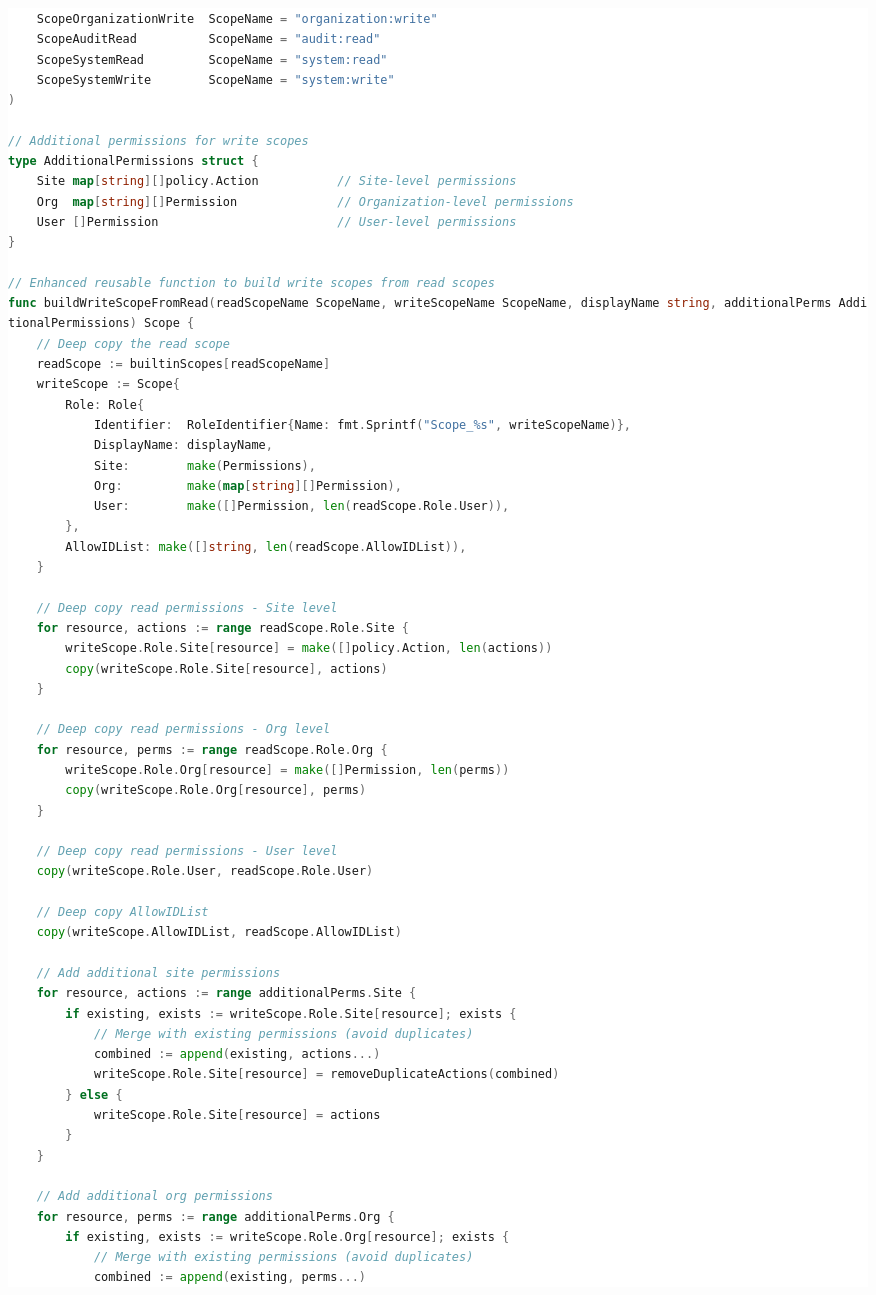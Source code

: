 ```go
    ScopeOrganizationWrite  ScopeName = "organization:write"
    ScopeAuditRead          ScopeName = "audit:read"
    ScopeSystemRead         ScopeName = "system:read"
    ScopeSystemWrite        ScopeName = "system:write"
)

// Additional permissions for write scopes
type AdditionalPermissions struct {
    Site map[string][]policy.Action           // Site-level permissions
    Org  map[string][]Permission              // Organization-level permissions
    User []Permission                         // User-level permissions
}

// Enhanced reusable function to build write scopes from read scopes
func buildWriteScopeFromRead(readScopeName ScopeName, writeScopeName ScopeName, displayName string, additionalPerms AdditionalPermissions) Scope {
    // Deep copy the read scope
    readScope := builtinScopes[readScopeName]
    writeScope := Scope{
        Role: Role{
            Identifier:  RoleIdentifier{Name: fmt.Sprintf("Scope_%s", writeScopeName)},
            DisplayName: displayName,
            Site:        make(Permissions),
            Org:         make(map[string][]Permission),
            User:        make([]Permission, len(readScope.Role.User)),
        },
        AllowIDList: make([]string, len(readScope.AllowIDList)),
    }

    // Deep copy read permissions - Site level
    for resource, actions := range readScope.Role.Site {
        writeScope.Role.Site[resource] = make([]policy.Action, len(actions))
        copy(writeScope.Role.Site[resource], actions)
    }

    // Deep copy read permissions - Org level
    for resource, perms := range readScope.Role.Org {
        writeScope.Role.Org[resource] = make([]Permission, len(perms))
        copy(writeScope.Role.Org[resource], perms)
    }

    // Deep copy read permissions - User level
    copy(writeScope.Role.User, readScope.Role.User)

    // Deep copy AllowIDList
    copy(writeScope.AllowIDList, readScope.AllowIDList)

    // Add additional site permissions
    for resource, actions := range additionalPerms.Site {
        if existing, exists := writeScope.Role.Site[resource]; exists {
            // Merge with existing permissions (avoid duplicates)
            combined := append(existing, actions...)
            writeScope.Role.Site[resource] = removeDuplicateActions(combined)
        } else {
            writeScope.Role.Site[resource] = actions
        }
    }

    // Add additional org permissions
    for resource, perms := range additionalPerms.Org {
        if existing, exists := writeScope.Role.Org[resource]; exists {
            // Merge with existing permissions (avoid duplicates)
            combined := append(existing, perms...)
```